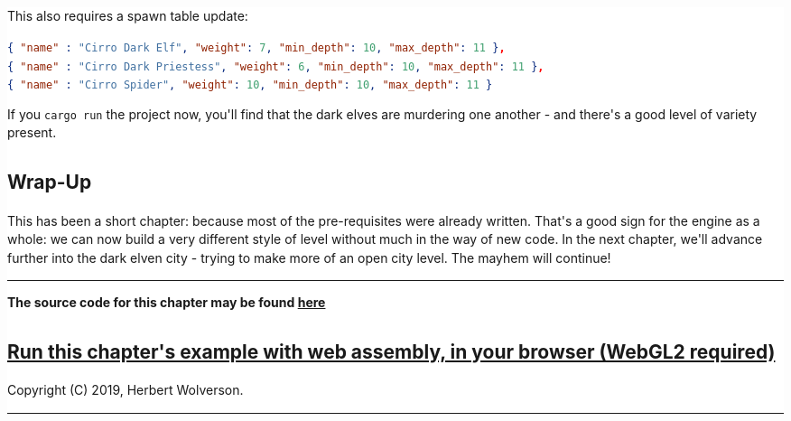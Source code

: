 This also requires a spawn table update:

```json
{ "name" : "Cirro Dark Elf", "weight": 7, "min_depth": 10, "max_depth": 11 },
{ "name" : "Cirro Dark Priestess", "weight": 6, "min_depth": 10, "max_depth": 11 },
{ "name" : "Cirro Spider", "weight": 10, "min_depth": 10, "max_depth": 11 }
```

If you `cargo run` the project now, you'll find that the dark elves are murdering one another - and there's a good level of variety present.

## Wrap-Up

This has been a short chapter: because most of the pre-requisites were already written. That's a good sign for the engine as a whole: we can now build a very different style of level without much in the way of new code. In the next chapter, we'll advance further into the dark elven city - trying to make more of an open city level. The mayhem will continue!

---

**The source code for this chapter may be found [here](https://github.com/thebracket/rustrogueliketutorial/tree/master/chapter-74-darkcity)**


[Run this chapter's example with web assembly, in your browser (WebGL2 required)](https://bfnightly.bracketproductions.com/rustbook/wasm/chapter-74-darkcity)
---

Copyright (C) 2019, Herbert Wolverson.

---